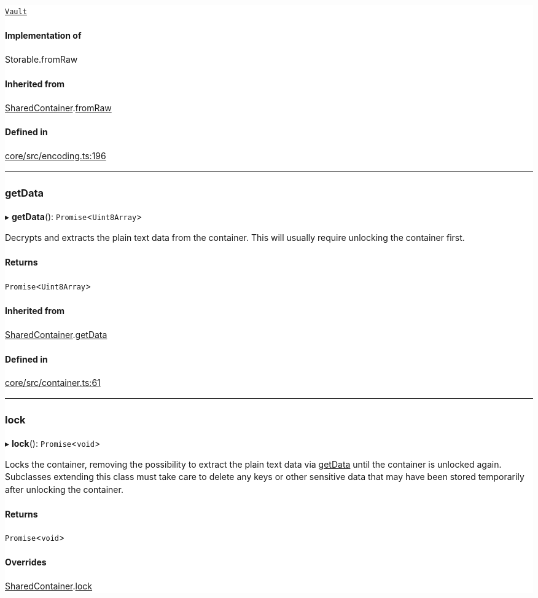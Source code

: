 [`Vault`](../vault.Vault)

#### Implementation of

Storable.fromRaw

#### Inherited from

[SharedContainer](../container.SharedContainer).[fromRaw](container.SharedContainer.md#fromraw)

#### Defined in

[core/src/encoding.ts:196](https://github.com/padloc/padloc/blob/b00eb4fd/packages/core/src/encoding.ts#L196)

---

### getData

▸ **getData**(): `Promise`<`Uint8Array`\>

Decrypts and extracts the plain text data from the container. This will usually
require unlocking the container first.

#### Returns

`Promise`<`Uint8Array`\>

#### Inherited from

[SharedContainer](../container.SharedContainer).[getData](container.SharedContainer.md#getdata)

#### Defined in

[core/src/container.ts:61](https://github.com/padloc/padloc/blob/b00eb4fd/packages/core/src/container.ts#L61)

---

### lock

▸ **lock**(): `Promise`<`void`\>

Locks the container, removing the possibility to extract the plain text data via
[getData](vault.Vault.md#getdata) until the container is unlocked again.
Subclasses extending this class must take care to delete any keys or other
sensitive data that may have been stored temporarily after unlocking the
container.

#### Returns

`Promise`<`void`\>

#### Overrides

[SharedContainer](../container.SharedContainer).[lock](container.SharedContainer.md#lock)
